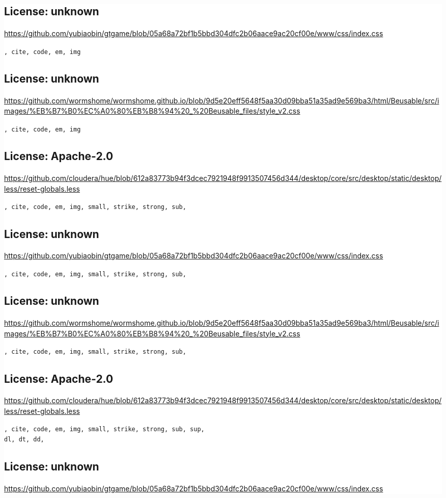 
## License: unknown
https://github.com/yubiaobin/gtgame/blob/05a68a72bf1b5bbd304dfc2b06aace9ac20cf00e/www/css/index.css

```
, cite, code, em, img
```


## License: unknown
https://github.com/wormshome/wormshome.github.io/blob/9d5e20eff5648f5aa30d09bba51a35ad9e569ba3/html/Beusable/src/images/%EB%B7%B0%EC%A0%80%EB%B8%94%20_%20Beusable_files/style_v2.css

```
, cite, code, em, img
```


## License: Apache-2.0
https://github.com/cloudera/hue/blob/612a83773b94f3dcec7921948f9913507456d344/desktop/core/src/desktop/static/desktop/less/reset-globals.less

```
, cite, code, em, img, small, strike, strong, sub,
```


## License: unknown
https://github.com/yubiaobin/gtgame/blob/05a68a72bf1b5bbd304dfc2b06aace9ac20cf00e/www/css/index.css

```
, cite, code, em, img, small, strike, strong, sub,
```


## License: unknown
https://github.com/wormshome/wormshome.github.io/blob/9d5e20eff5648f5aa30d09bba51a35ad9e569ba3/html/Beusable/src/images/%EB%B7%B0%EC%A0%80%EB%B8%94%20_%20Beusable_files/style_v2.css

```
, cite, code, em, img, small, strike, strong, sub,
```


## License: Apache-2.0
https://github.com/cloudera/hue/blob/612a83773b94f3dcec7921948f9913507456d344/desktop/core/src/desktop/static/desktop/less/reset-globals.less

```
, cite, code, em, img, small, strike, strong, sub, sup,
dl, dt, dd,
```


## License: unknown
https://github.com/yubiaobin/gtgame/blob/05a68a72bf1b5bbd304dfc2b06aace9ac20cf00e/www/css/index.css
